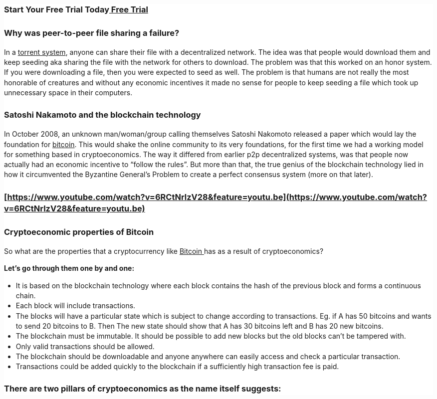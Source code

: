 ### Start Your Free Trial Today[ Free Trial](https://courses.blockgeeks.com/enrollment/?utm_source=Guides&utm_medium=Widget&utm_campaign=FromGuides)

### Why was peer-to-peer file sharing a failure?

In a [torrent system](https://en.wikipedia.org/wiki/Torrent_Systems), anyone can share their file with a decentralized network. The idea was that people would download them and keep seeding aka sharing the file with the network for others to download. The problem was that this worked on an honor system. If you were downloading a file, then you were expected to seed as well. The problem is that humans are not really the most honorable of creatures and without any economic incentives it made no sense for people to keep seeding a file which took up unnecessary space in their computers.

### Satoshi Nakamoto and the blockchain technology

In October 2008, an unknown man/woman/group calling themselves Satoshi Nakomoto released a paper which would lay the foundation for [bitcoin](https://blockgeeks.com/guides/what-is-bitcoin-a-step-by-step-guide/). This would shake the online community to its very foundations, for the first time we had a working model for something based in cryptoeconomics. The way it differed from earlier p2p decentralized systems, was that people now actually had an economic incentive to “follow the rules”. But more than that, the true genius of the blockchain technology lied in how it circumvented the Byzantine General’s Problem to create a perfect consensus system \(more on that later\).

### [https://www.youtube.com/watch?v=6RCtNrlzV28&feature=youtu.be](https://www.youtube.com/watch?v=6RCtNrlzV28&feature=youtu.be)

### 

### Cryptoeconomic properties of Bitcoin

So what are the properties that a cryptocurrency like [Bitcoin ](https://blockgeeks.com/guides/what-is-bitcoin-a-step-by-step-guide/)has as a result of cryptoeconomics?

**Let’s go through them one by and one:**

* It is based on the blockchain technology where each block contains the hash of the previous block and forms a continuous chain.
* Each block will include transactions.
* The blocks will have a particular state which is subject to change according to transactions. Eg. if A has 50 bitcoins and wants to send 20 bitcoins to B. Then The new state should show that A has 30 bitcoins left and B has 20 new bitcoins.
* The blockchain must be immutable. It should be possible to add new blocks but the old blocks can’t be tampered with.
* Only valid transactions should be allowed.
* The blockchain should be downloadable and anyone anywhere can easily access and check a particular transaction.
* Transactions could be added quickly to the blockchain if a sufficiently high transaction fee is paid.

### There are two pillars of cryptoeconomics as the name itself suggests:
